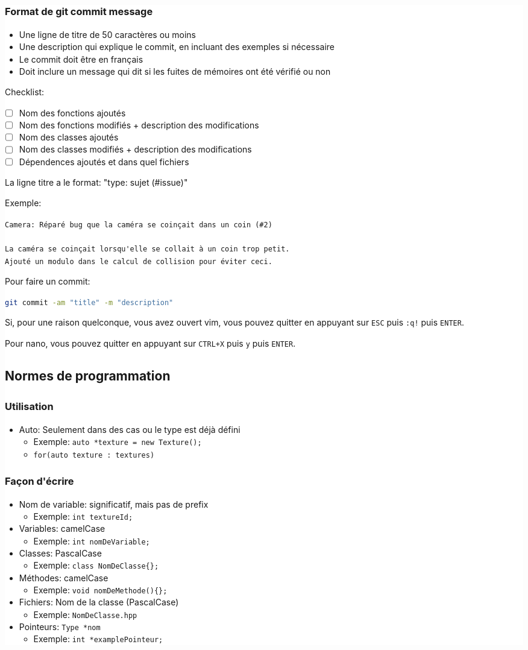 ### Format de git commit message

* Une ligne de titre de 50 caractères ou moins
* Une description qui explique le commit, en incluant des exemples si nécessaire
* Le commit doit être en français
* Doit inclure un message qui dit si les fuites de mémoires ont été vérifié ou non

Checklist:
- [ ] Nom des fonctions ajoutés
- [ ] Nom des fonctions modifiés + description des modifications
- [ ] Nom des classes ajoutés
- [ ] Nom des classes modifiés + description des modifications
- [ ] Dépendences ajoutés et dans quel fichiers

La ligne titre a le format: "type: sujet (#issue)"

Exemple:

```text
Camera: Réparé bug que la caméra se coinçait dans un coin (#2)

La caméra se coinçait lorsqu'elle se collait à un coin trop petit.
Ajouté un modulo dans le calcul de collision pour éviter ceci.
```

Pour faire un commit:
```bash
git commit -am "title" -m "description"
```

Si, pour une raison quelconque, vous avez ouvert vim, vous pouvez quitter en appuyant sur `ESC` puis `:q!` puis `ENTER`.

Pour nano, vous pouvez quitter en appuyant sur `CTRL+X` puis `y` puis `ENTER`.

## Normes de programmation

### Utilisation
* Auto: Seulement dans des cas ou le type est déjà défini
  * Exemple: `auto *texture = new Texture();`
  * `for(auto texture : textures)`

### Façon d'écrire
* Nom de variable: significatif, mais pas de prefix
  * Exemple: `int textureId;`
* Variables: camelCase
  * Exemple: `int nomDeVariable;`
* Classes: PascalCase
  * Exemple: `class NomDeClasse{};`
* Méthodes: camelCase
  * Exemple: `void nomDeMethode(){};`
* Fichiers: Nom de la classe (PascalCase)
  * Exemple: `NomDeClasse.hpp`
* Pointeurs: `Type *nom`
  * Exemple: `int *examplePointeur;`
